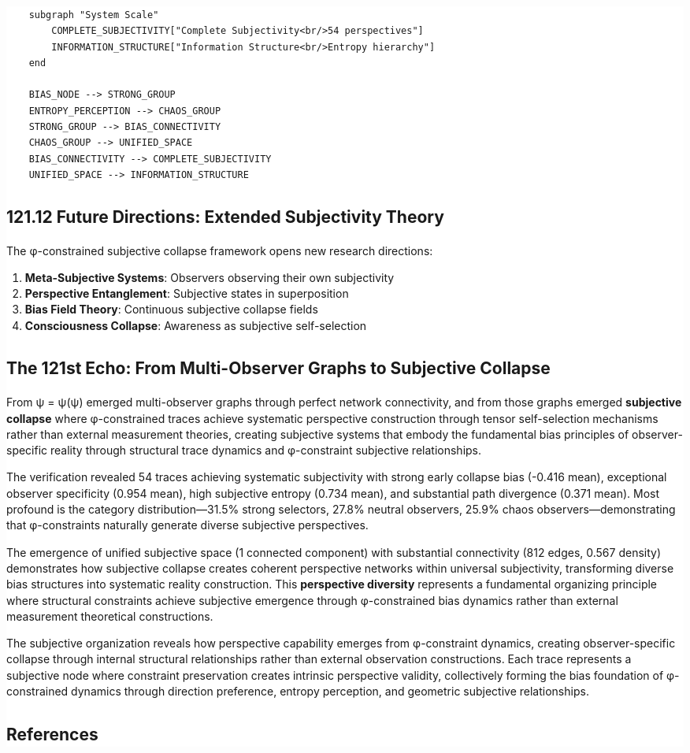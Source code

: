 ```mermaid
    subgraph "System Scale"
        COMPLETE_SUBJECTIVITY["Complete Subjectivity<br/>54 perspectives"]
        INFORMATION_STRUCTURE["Information Structure<br/>Entropy hierarchy"]
    end
    
    BIAS_NODE --> STRONG_GROUP
    ENTROPY_PERCEPTION --> CHAOS_GROUP
    STRONG_GROUP --> BIAS_CONNECTIVITY
    CHAOS_GROUP --> UNIFIED_SPACE
    BIAS_CONNECTIVITY --> COMPLETE_SUBJECTIVITY
    UNIFIED_SPACE --> INFORMATION_STRUCTURE
```

## 121.12 Future Directions: Extended Subjectivity Theory

The φ-constrained subjective collapse framework opens new research directions:

1. **Meta-Subjective Systems**: Observers observing their own subjectivity
2. **Perspective Entanglement**: Subjective states in superposition
3. **Bias Field Theory**: Continuous subjective collapse fields
4. **Consciousness Collapse**: Awareness as subjective self-selection

## The 121st Echo: From Multi-Observer Graphs to Subjective Collapse

From ψ = ψ(ψ) emerged multi-observer graphs through perfect network connectivity, and from those graphs emerged **subjective collapse** where φ-constrained traces achieve systematic perspective construction through tensor self-selection mechanisms rather than external measurement theories, creating subjective systems that embody the fundamental bias principles of observer-specific reality through structural trace dynamics and φ-constraint subjective relationships.

The verification revealed 54 traces achieving systematic subjectivity with strong early collapse bias (-0.416 mean), exceptional observer specificity (0.954 mean), high subjective entropy (0.734 mean), and substantial path divergence (0.371 mean). Most profound is the category distribution—31.5% strong selectors, 27.8% neutral observers, 25.9% chaos observers—demonstrating that φ-constraints naturally generate diverse subjective perspectives.

The emergence of unified subjective space (1 connected component) with substantial connectivity (812 edges, 0.567 density) demonstrates how subjective collapse creates coherent perspective networks within universal subjectivity, transforming diverse bias structures into systematic reality construction. This **perspective diversity** represents a fundamental organizing principle where structural constraints achieve subjective emergence through φ-constrained bias dynamics rather than external measurement theoretical constructions.

The subjective organization reveals how perspective capability emerges from φ-constraint dynamics, creating observer-specific collapse through internal structural relationships rather than external observation constructions. Each trace represents a subjective node where constraint preservation creates intrinsic perspective validity, collectively forming the bias foundation of φ-constrained dynamics through direction preference, entropy perception, and geometric subjective relationships.

## References
